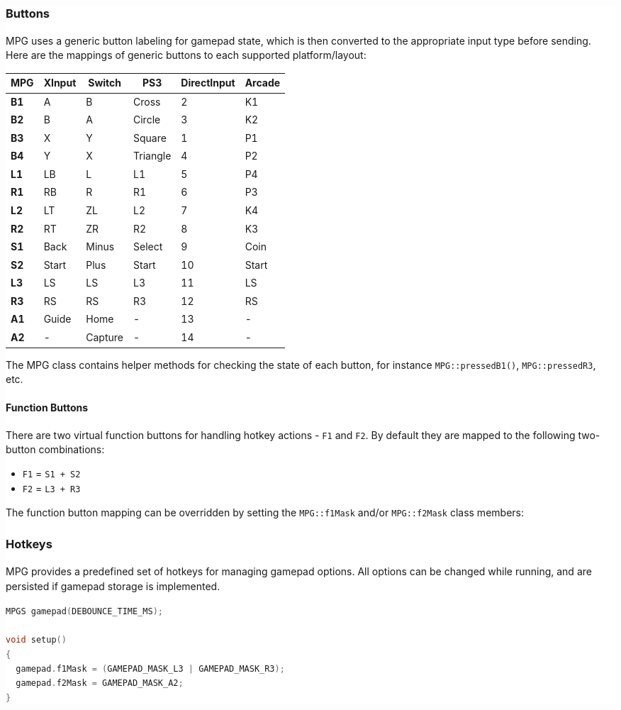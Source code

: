 ### Buttons

MPG uses a generic button labeling for gamepad state, which is then converted to the appropriate input type before sending. Here are the mappings of generic buttons to each supported platform/layout:

| MPG    | XInput | Switch  | PS3          | DirectInput  | Arcade |
| ------ | ------ | ------- | ------------ | ------------ | ------ |
| **B1** | A      | B       | Cross        | 2            | K1     |
| **B2** | B      | A       | Circle       | 3            | K2     |
| **B3** | X      | Y       | Square       | 1            | P1     |
| **B4** | Y      | X       | Triangle     | 4            | P2     |
| **L1** | LB     | L       | L1           | 5            | P4     |
| **R1** | RB     | R       | R1           | 6            | P3     |
| **L2** | LT     | ZL      | L2           | 7            | K4     |
| **R2** | RT     | ZR      | R2           | 8            | K3     |
| **S1** | Back   | Minus   | Select       | 9            | Coin   |
| **S2** | Start  | Plus    | Start        | 10           | Start  |
| **L3** | LS     | LS      | L3           | 11           | LS     |
| **R3** | RS     | RS      | R3           | 12           | RS     |
| **A1** | Guide  | Home    | -            | 13           | -      |
| **A2** | -      | Capture | -            | 14           | -      |

The MPG class contains helper methods for checking the state of each button, for instance `MPG::pressedB1()`, `MPG::pressedR3`, etc.

#### Function Buttons

There are two virtual function buttons for handling hotkey actions - `F1` and `F2`. By default they are mapped to the following two-button combinations:

* `F1` = `S1 + S2`
* `F2` = `L3 + R3`

The function button mapping can be overridden by setting the `MPG::f1Mask` and/or `MPG::f2Mask` class members:

### Hotkeys

MPG provides a predefined set of hotkeys for managing gamepad options. All options can be changed while running, and are persisted if gamepad storage is implemented.

```c++
MPGS gamepad(DEBOUNCE_TIME_MS);

void setup()
{
  gamepad.f1Mask = (GAMEPAD_MASK_L3 | GAMEPAD_MASK_R3);
  gamepad.f2Mask = GAMEPAD_MASK_A2;
}
```
